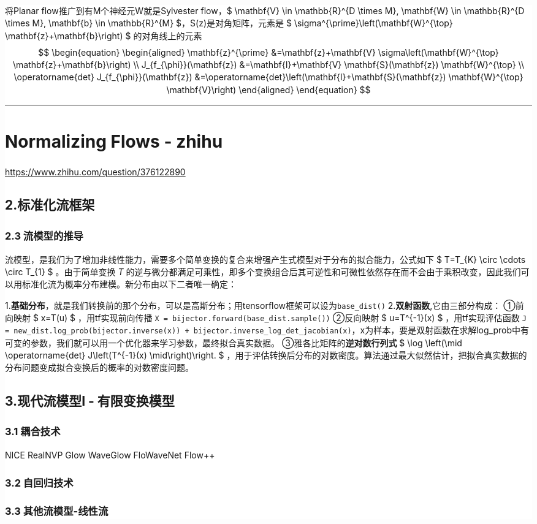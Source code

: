 将Planar flow推广到有M个神经元W就是Sylvester flow，$ \mathbf{V} \in \mathbb{R}^{D \times M}, \mathbf{W} \in \mathbb{R}^{D \times M}, \mathbf{b} \in \mathbb{R}^{M} $，S(z)是对角矩阵，元素是 $ \sigma^{\prime}\left(\mathbf{W}^{\top} \mathbf{z}+\mathbf{b}\right) $ 的对角线上的元素
$$
\begin{equation}
 \begin{aligned} \mathbf{z}^{\prime} &=\mathbf{z}+\mathbf{V} \sigma\left(\mathbf{W}^{\top} \mathbf{z}+\mathbf{b}\right) \\ J_{f_{\phi}}(\mathbf{z}) &=\mathbf{I}+\mathbf{V} \mathbf{S}(\mathbf{z}) \mathbf{W}^{\top} \\ \operatorname{det} J_{f_{\phi}}(\mathbf{z}) &=\operatorname{det}\left(\mathbf{I}+\mathbf{S}(\mathbf{z}) \mathbf{W}^{\top} \mathbf{V}\right) \end{aligned} 
\end{equation}
$$







---

# Normalizing Flows - zhihu

https://www.zhihu.com/question/376122890

## 2.标准化流框架

### 2.3 流模型的推导

流模型，是我们为了增加非线性能力，需要多个简单变换的复合来增强产生式模型对于分布的拟合能力，公式如下 $ T=T_{K} \circ \cdots \circ T_{1} $ 。由于简单变换 $T$ 的逆与微分都满足可乘性，即多个变换组合后其可逆性和可微性依然存在而不会由于乘积改变，因此我们可以用标准化流为概率分布建模。新分布由以下二者唯一确定：

1.**基础分布**，就是我们转换前的那个分布，可以是高斯分布；用tensorflow框架可以设为`base_dist()`
2.**双射函数**,它由三部分构成：
①前向映射 $ x=T(u) $ ，用tf实现前向传播 `X = bijector.forward(base_dist.sample())`
②反向映射 $ u=T^{-1}(x) $ ，用tf实现评估函数 `J = new_dist.log_prob(bijector.inverse(x)) + bijector.inverse_log_det_jacobian(x)`，x为样本，要是双射函数在求解log_prob中有可变的参数，我们就可以用一个优化器来学习参数，最终拟合真实数据。
③雅各比矩阵的**逆对数行列式** $ \log \left(\mid \operatorname{det} J\left(T^{-1}(x) \mid\right)\right. $ ，用于评估转换后分布的对数密度。算法通过最大似然估计，把拟合真实数据的分布问题变成拟合变换后的概率的对数密度问题。



## 3.现代流模型I - 有限变换模型

### 3.1 耦合技术

NICE RealNVP Glow WaveGlow FloWaveNet Flow++



### 3.2 自回归技术



### 3.3 其他流模型-线性流

